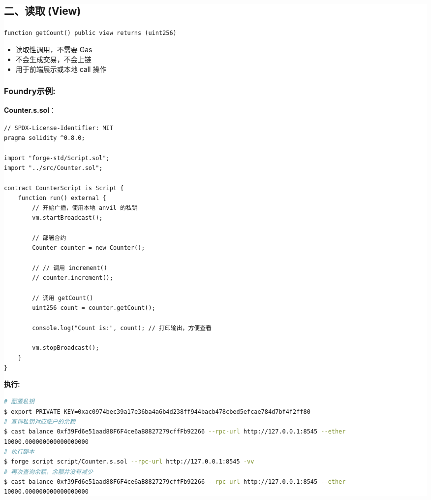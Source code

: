 
## 二、读取 (View)

```solidity
function getCount() public view returns (uint256)
```

* 读取性调用，不需要 Gas
* 不会生成交易，不会上链
* 用于前端展示或本地 call 操作

### Foundry示例:

**Counter.s.sol**：  

```solidity
// SPDX-License-Identifier: MIT
pragma solidity ^0.8.0;

import "forge-std/Script.sol";
import "../src/Counter.sol";

contract CounterScript is Script {
    function run() external {
        // 开始广播，使用本地 anvil 的私钥
        vm.startBroadcast();

        // 部署合约
        Counter counter = new Counter();

        // // 调用 increment()
        // counter.increment();

        // 调用 getCount()
        uint256 count = counter.getCount();

        console.log("Count is:", count); // 打印输出，方便查看

        vm.stopBroadcast();
    }
}
```

**执行:**

```bash
# 配置私钥
$ export PRIVATE_KEY=0xac0974bec39a17e36ba4a6b4d238ff944bacb478cbed5efcae784d7bf4f2ff80
# 查询私钥对应账户的余额
$ cast balance 0xf39Fd6e51aad88F6F4ce6aB8827279cffFb92266 --rpc-url http://127.0.0.1:8545 --ether
10000.000000000000000000
# 执行脚本
$ forge script script/Counter.s.sol --rpc-url http://127.0.0.1:8545 -vv
# 再次查询余额，余额并没有减少
$ cast balance 0xf39Fd6e51aad88F6F4ce6aB8827279cffFb92266 --rpc-url http://127.0.0.1:8545 --ether
10000.000000000000000000
```
